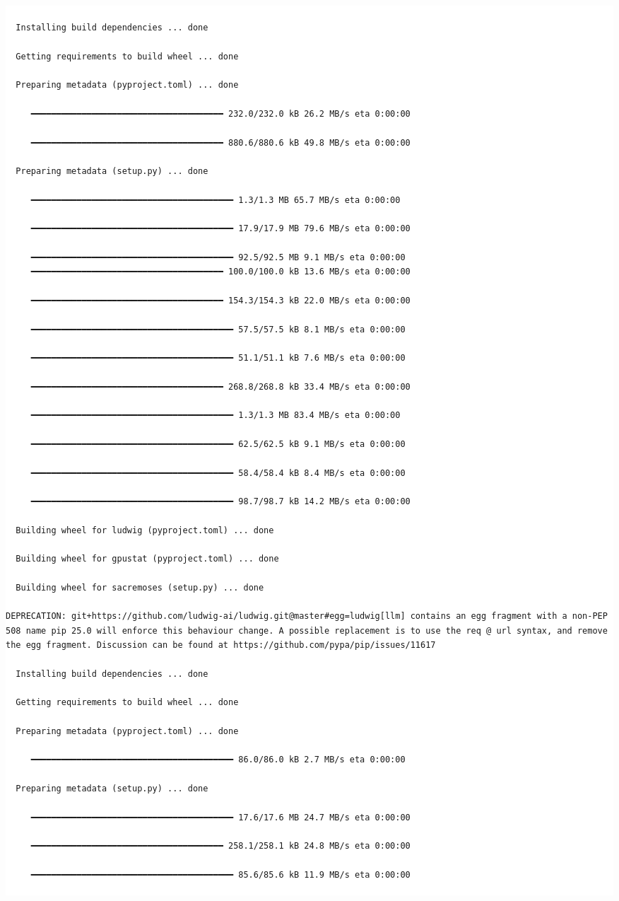 ```
     
  Installing build dependencies ... done
  
  Getting requirements to build wheel ... done
  
  Preparing metadata (pyproject.toml) ... done
  
     ━━━━━━━━━━━━━━━━━━━━━━━━━━━━━━━━━━━━━━ 232.0/232.0 kB 26.2 MB/s eta 0:00:00
     
     ━━━━━━━━━━━━━━━━━━━━━━━━━━━━━━━━━━━━━━ 880.6/880.6 kB 49.8 MB/s eta 0:00:00
     
  Preparing metadata (setup.py) ... done
  
     ━━━━━━━━━━━━━━━━━━━━━━━━━━━━━━━━━━━━━━━━ 1.3/1.3 MB 65.7 MB/s eta 0:00:00
     
     ━━━━━━━━━━━━━━━━━━━━━━━━━━━━━━━━━━━━━━━━ 17.9/17.9 MB 79.6 MB/s eta 0:00:00
     
     ━━━━━━━━━━━━━━━━━━━━━━━━━━━━━━━━━━━━━━━━ 92.5/92.5 MB 9.1 MB/s eta 0:00:00
     ━━━━━━━━━━━━━━━━━━━━━━━━━━━━━━━━━━━━━━ 100.0/100.0 kB 13.6 MB/s eta 0:00:00
     
     ━━━━━━━━━━━━━━━━━━━━━━━━━━━━━━━━━━━━━━ 154.3/154.3 kB 22.0 MB/s eta 0:00:00
     
     ━━━━━━━━━━━━━━━━━━━━━━━━━━━━━━━━━━━━━━━━ 57.5/57.5 kB 8.1 MB/s eta 0:00:00
     
     ━━━━━━━━━━━━━━━━━━━━━━━━━━━━━━━━━━━━━━━━ 51.1/51.1 kB 7.6 MB/s eta 0:00:00
     
     ━━━━━━━━━━━━━━━━━━━━━━━━━━━━━━━━━━━━━━ 268.8/268.8 kB 33.4 MB/s eta 0:00:00
     
     ━━━━━━━━━━━━━━━━━━━━━━━━━━━━━━━━━━━━━━━━ 1.3/1.3 MB 83.4 MB/s eta 0:00:00
     
     ━━━━━━━━━━━━━━━━━━━━━━━━━━━━━━━━━━━━━━━━ 62.5/62.5 kB 9.1 MB/s eta 0:00:00
     
     ━━━━━━━━━━━━━━━━━━━━━━━━━━━━━━━━━━━━━━━━ 58.4/58.4 kB 8.4 MB/s eta 0:00:00
     
     ━━━━━━━━━━━━━━━━━━━━━━━━━━━━━━━━━━━━━━━━ 98.7/98.7 kB 14.2 MB/s eta 0:00:00
     
  Building wheel for ludwig (pyproject.toml) ... done
  
  Building wheel for gpustat (pyproject.toml) ... done
  
  Building wheel for sacremoses (setup.py) ... done
  
DEPRECATION: git+https://github.com/ludwig-ai/ludwig.git@master#egg=ludwig[llm] contains an egg fragment with a non-PEP 508 name pip 25.0 will enforce this behaviour change. A possible replacement is to use the req @ url syntax, and remove the egg fragment. Discussion can be found at https://github.com/pypa/pip/issues/11617

  Installing build dependencies ... done
  
  Getting requirements to build wheel ... done
  
  Preparing metadata (pyproject.toml) ... done
  
     ━━━━━━━━━━━━━━━━━━━━━━━━━━━━━━━━━━━━━━━━ 86.0/86.0 kB 2.7 MB/s eta 0:00:00
     
  Preparing metadata (setup.py) ... done
  
     ━━━━━━━━━━━━━━━━━━━━━━━━━━━━━━━━━━━━━━━━ 17.6/17.6 MB 24.7 MB/s eta 0:00:00
     
     ━━━━━━━━━━━━━━━━━━━━━━━━━━━━━━━━━━━━━━ 258.1/258.1 kB 24.8 MB/s eta 0:00:00
     
     ━━━━━━━━━━━━━━━━━━━━━━━━━━━━━━━━━━━━━━━━ 85.6/85.6 kB 11.9 MB/s eta 0:00:00
     
```